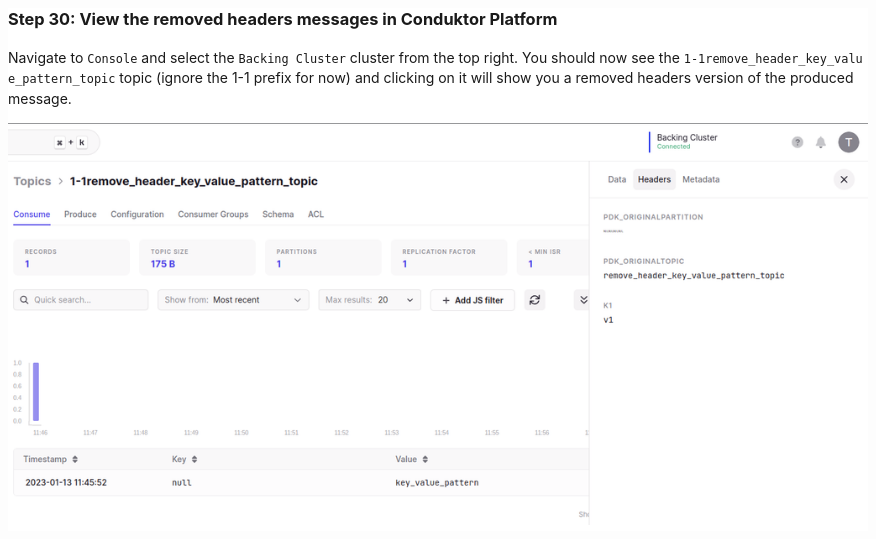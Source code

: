 ### Step 30: View the removed headers messages in Conduktor Platform

Navigate to `Console` and select the `Backing Cluster` cluster from the top right. You should now see the `1-1remove_header_key_value_pattern_topic` topic (ignore the 1-1 prefix for now) and clicking on it will show you a removed headers version of the produced message.

![create a topic](images/key_value_pattern_through_backing_cluster.png "View Removed Headers By Both Key And Value Pattern Messages")

